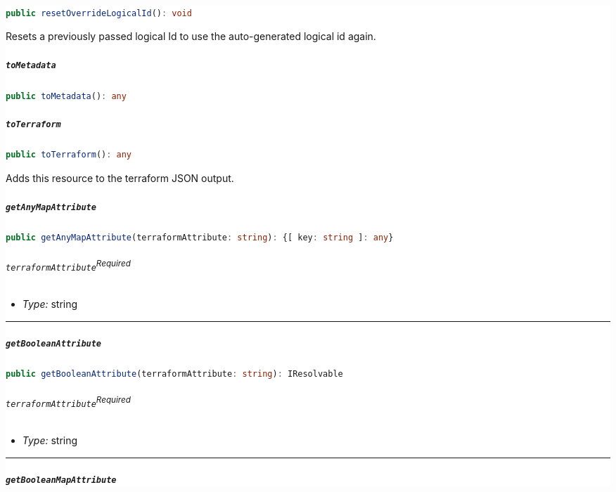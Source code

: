 ```typescript
public resetOverrideLogicalId(): void
```

Resets a previously passed logical Id to use the auto-generated logical id again.

##### `toMetadata` <a name="toMetadata" id="rhizo-co-terraform-provider-lacework.alertChannelWebhook.AlertChannelWebhook.toMetadata"></a>

```typescript
public toMetadata(): any
```

##### `toTerraform` <a name="toTerraform" id="rhizo-co-terraform-provider-lacework.alertChannelWebhook.AlertChannelWebhook.toTerraform"></a>

```typescript
public toTerraform(): any
```

Adds this resource to the terraform JSON output.

##### `getAnyMapAttribute` <a name="getAnyMapAttribute" id="rhizo-co-terraform-provider-lacework.alertChannelWebhook.AlertChannelWebhook.getAnyMapAttribute"></a>

```typescript
public getAnyMapAttribute(terraformAttribute: string): {[ key: string ]: any}
```

###### `terraformAttribute`<sup>Required</sup> <a name="terraformAttribute" id="rhizo-co-terraform-provider-lacework.alertChannelWebhook.AlertChannelWebhook.getAnyMapAttribute.parameter.terraformAttribute"></a>

- *Type:* string

---

##### `getBooleanAttribute` <a name="getBooleanAttribute" id="rhizo-co-terraform-provider-lacework.alertChannelWebhook.AlertChannelWebhook.getBooleanAttribute"></a>

```typescript
public getBooleanAttribute(terraformAttribute: string): IResolvable
```

###### `terraformAttribute`<sup>Required</sup> <a name="terraformAttribute" id="rhizo-co-terraform-provider-lacework.alertChannelWebhook.AlertChannelWebhook.getBooleanAttribute.parameter.terraformAttribute"></a>

- *Type:* string

---

##### `getBooleanMapAttribute` <a name="getBooleanMapAttribute" id="rhizo-co-terraform-provider-lacework.alertChannelWebhook.AlertChannelWebhook.getBooleanMapAttribute"></a>
